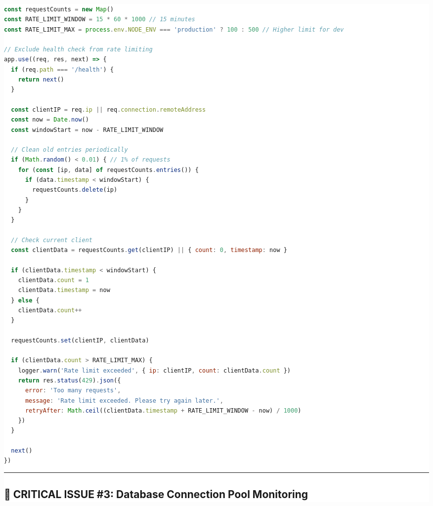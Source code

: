 ```javascript
const requestCounts = new Map()
const RATE_LIMIT_WINDOW = 15 * 60 * 1000 // 15 minutes
const RATE_LIMIT_MAX = process.env.NODE_ENV === 'production' ? 100 : 500 // Higher limit for dev

// Exclude health check from rate limiting
app.use((req, res, next) => {
  if (req.path === '/health') {
    return next()
  }

  const clientIP = req.ip || req.connection.remoteAddress
  const now = Date.now()
  const windowStart = now - RATE_LIMIT_WINDOW

  // Clean old entries periodically
  if (Math.random() < 0.01) { // 1% of requests
    for (const [ip, data] of requestCounts.entries()) {
      if (data.timestamp < windowStart) {
        requestCounts.delete(ip)
      }
    }
  }

  // Check current client
  const clientData = requestCounts.get(clientIP) || { count: 0, timestamp: now }

  if (clientData.timestamp < windowStart) {
    clientData.count = 1
    clientData.timestamp = now
  } else {
    clientData.count++
  }

  requestCounts.set(clientIP, clientData)

  if (clientData.count > RATE_LIMIT_MAX) {
    logger.warn('Rate limit exceeded', { ip: clientIP, count: clientData.count })
    return res.status(429).json({
      error: 'Too many requests',
      message: 'Rate limit exceeded. Please try again later.',
      retryAfter: Math.ceil((clientData.timestamp + RATE_LIMIT_WINDOW - now) / 1000)
    })
  }

  next()
})
```

---

## 🔴 CRITICAL ISSUE #3: Database Connection Pool Monitoring
